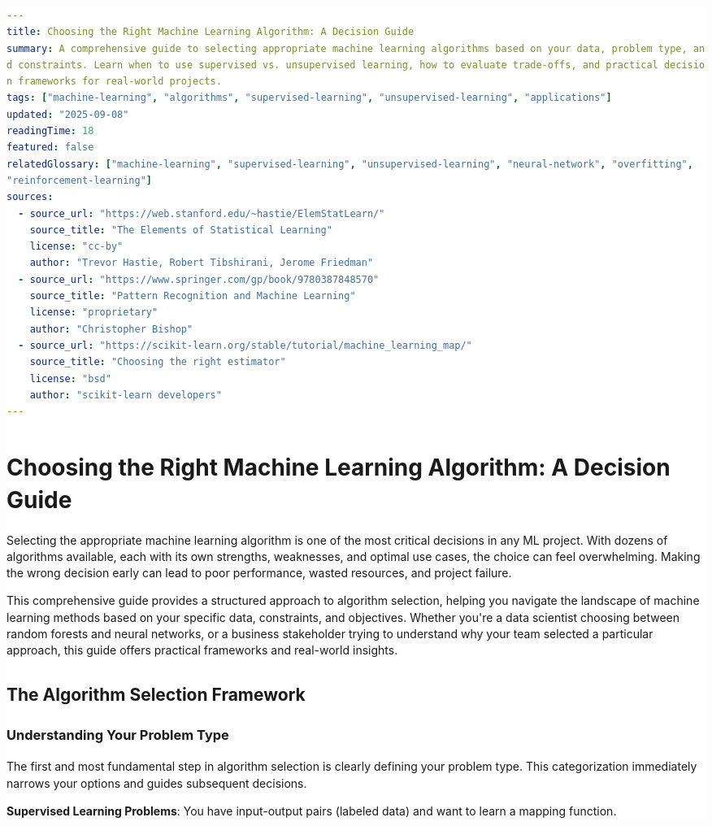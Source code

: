 ```yaml
---
title: Choosing the Right Machine Learning Algorithm: A Decision Guide
summary: A comprehensive guide to selecting appropriate machine learning algorithms based on your data, problem type, and constraints. Learn when to use supervised vs. unsupervised learning, how to evaluate trade-offs, and practical decision frameworks for real-world projects.
tags: ["machine-learning", "algorithms", "supervised-learning", "unsupervised-learning", "applications"]
updated: "2025-09-08"
readingTime: 18
featured: false
relatedGlossary: ["machine-learning", "supervised-learning", "unsupervised-learning", "neural-network", "overfitting", "reinforcement-learning"]
sources:
  - source_url: "https://web.stanford.edu/~hastie/ElemStatLearn/"
    source_title: "The Elements of Statistical Learning"
    license: "cc-by"
    author: "Trevor Hastie, Robert Tibshirani, Jerome Friedman"
  - source_url: "https://www.springer.com/gp/book/9780387848570"
    source_title: "Pattern Recognition and Machine Learning"
    license: "proprietary"
    author: "Christopher Bishop"
  - source_url: "https://scikit-learn.org/stable/tutorial/machine_learning_map/"
    source_title: "Choosing the right estimator"
    license: "bsd"
    author: "scikit-learn developers"
---
```


# Choosing the Right Machine Learning Algorithm: A Decision Guide

Selecting the appropriate machine learning algorithm is one of the most critical decisions in any ML project. With dozens of algorithms available, each with its own strengths, weaknesses, and optimal use cases, the choice can feel overwhelming. Making the wrong decision early can lead to poor performance, wasted resources, and project failure.

This comprehensive guide provides a structured approach to algorithm selection, helping you navigate the landscape of machine learning methods based on your specific data, constraints, and objectives. Whether you're a data scientist choosing between random forests and neural networks, or a business stakeholder trying to understand why your team selected a particular approach, this guide offers practical frameworks and real-world insights.

## The Algorithm Selection Framework

### Understanding Your Problem Type

The first and most fundamental step in algorithm selection is clearly defining your problem type. This categorization immediately narrows your options and guides subsequent decisions.

**Supervised Learning Problems**:
You have input-output pairs (labeled data) and want to learn a mapping function.
